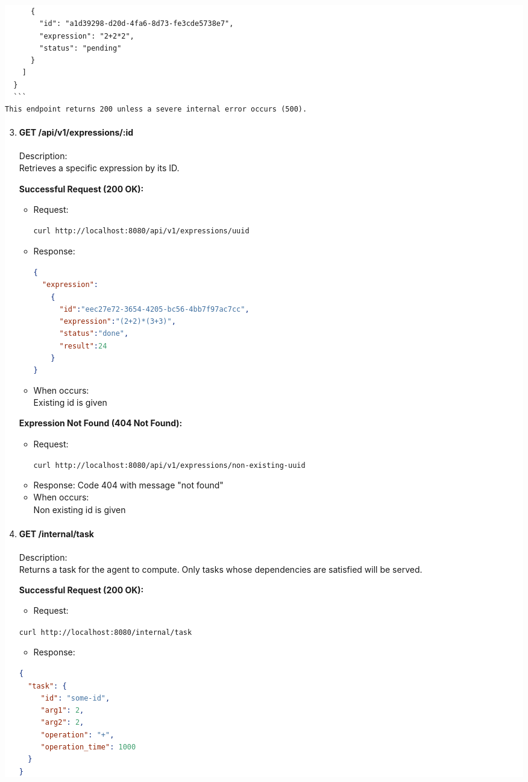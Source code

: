           {
            "id": "a1d39298-d20d-4fa6-8d73-fe3cde5738e7",
            "expression": "2+2*2",
            "status": "pending"
          }
        ]
      }
      ```
    This endpoint returns 200 unless a severe internal error occurs (500).

3. #### GET /api/v1/expressions/:id
   Description:  
   Retrieves a specific expression by its ID.

   **Successful Request (200 OK):**
    - Request:
      ```bash
      curl http://localhost:8080/api/v1/expressions/uuid
      ```
    - Response:
      ```json
      {
        "expression":
          {
            "id":"eec27e72-3654-4205-bc56-4bb7f97ac7cc",
            "expression":"(2+2)*(3+3)",
            "status":"done",
            "result":24
          }
      }
      ```
    - When occurs:  
      Existing id is given

   **Expression Not Found (404 Not Found):**
    - Request:
      ```bash
      curl http://localhost:8080/api/v1/expressions/non-existing-uuid
      ```
    - Response:
      Code 404 with message "not found"
    - When occurs:  
      Non existing id is given

4. #### GET /internal/task
    Description:  
    Returns a task for the agent to compute. Only tasks whose dependencies are satisfied will be served.

    **Successful Request (200 OK):**
    - Request:
     ```bash
     curl http://localhost:8080/internal/task
     ```
    - Response:
     ```json
     {
       "task": {
          "id": "some-id",
          "arg1": 2,
          "arg2": 2,
          "operation": "+",
          "operation_time": 1000
       }
     }
     ```